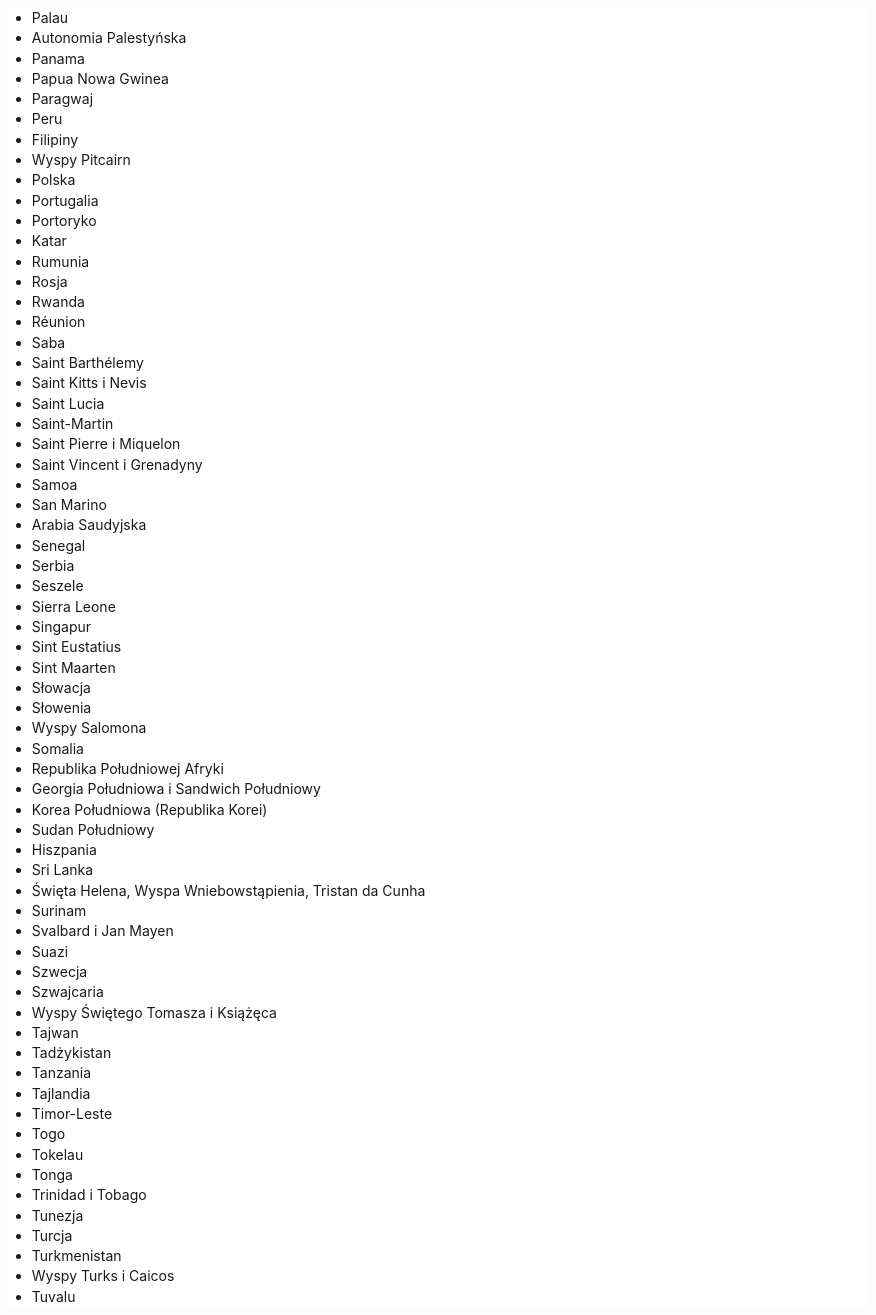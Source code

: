 - Palau
- Autonomia Palestyńska
- Panama
- Papua Nowa Gwinea
- Paragwaj
- Peru
- Filipiny
- Wyspy Pitcairn
- Polska
- Portugalia
- Portoryko
- Katar
- Rumunia
- Rosja
- Rwanda
- Réunion
- Saba
- Saint Barthélemy
- Saint Kitts i Nevis
- Saint Lucia
- Saint-Martin
- Saint Pierre i Miquelon
- Saint Vincent i Grenadyny
- Samoa
- San Marino
- Arabia Saudyjska
- Senegal
- Serbia
- Seszele
- Sierra Leone
- Singapur
- Sint Eustatius
- Sint Maarten
- Słowacja
- Słowenia
- Wyspy Salomona
- Somalia
- Republika Południowej Afryki
- Georgia Południowa i Sandwich Południowy
- Korea Południowa (Republika Korei)
- Sudan Południowy
- Hiszpania
- Sri Lanka
- Święta Helena, Wyspa Wniebowstąpienia, Tristan da Cunha
- Surinam
- Svalbard i Jan Mayen
- Suazi
- Szwecja
- Szwajcaria
- Wyspy Świętego Tomasza i Książęca
- Tajwan
- Tadżykistan
- Tanzania
- Tajlandia
- Timor-Leste
- Togo
- Tokelau
- Tonga
- Trinidad i Tobago
- Tunezja
- Turcja
- Turkmenistan
- Wyspy Turks i Caicos
- Tuvalu